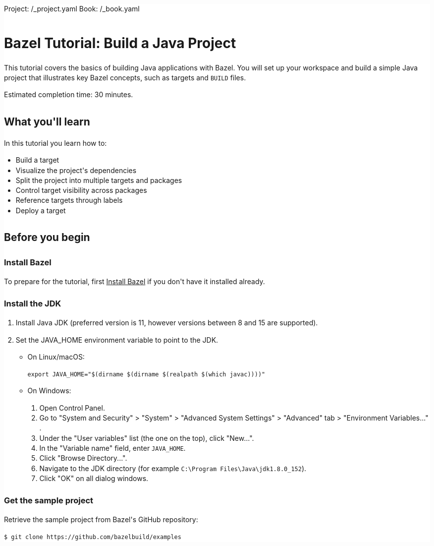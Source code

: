 Project: /_project.yaml
Book: /_book.yaml

# Bazel Tutorial: Build a Java Project

This tutorial covers the basics of building Java applications with
Bazel. You will set up your workspace and build a simple Java project that
illustrates key Bazel concepts, such as targets and `BUILD` files.

Estimated completion time: 30 minutes.

## What you'll learn

In this tutorial you learn how to:

*  Build a target
*  Visualize the project's dependencies
*  Split the project into multiple targets and packages
*  Control target visibility across packages
*  Reference targets through labels
*  Deploy a target

## Before you begin

### Install Bazel

To prepare for the tutorial, first [Install Bazel](/install) if
you don't have it installed already.

### Install the JDK

1.  Install Java JDK (preferred version is 11, however versions between 8 and 15 are supported).

2.  Set the JAVA\_HOME environment variable to point to the JDK.
    *   On Linux/macOS:

            export JAVA_HOME="$(dirname $(dirname $(realpath $(which javac))))"
    *   On Windows:
        1.  Open Control Panel.
        2.  Go to "System&nbsp;and&nbsp;Security" &gt; "System" &gt; "Advanced&nbsp;System&nbsp;Settings" &gt; "Advanced"&nbsp;tab &gt; "Environment&nbsp;Variables..." .
        3.  Under the "User&nbsp;variables" list (the one on the top), click "New...".
        4.  In the "Variable&nbsp;name" field, enter `JAVA_HOME`.
        5.  Click "Browse&nbsp;Directory...".
        6.  Navigate to the JDK directory (for example `C:\Program Files\Java\jdk1.8.0_152`).
        7.  Click "OK" on all dialog windows.

### Get the sample project

Retrieve the sample project from Bazel's GitHub repository:

```posix-terminal
$ git clone https://github.com/bazelbuild/examples
```
